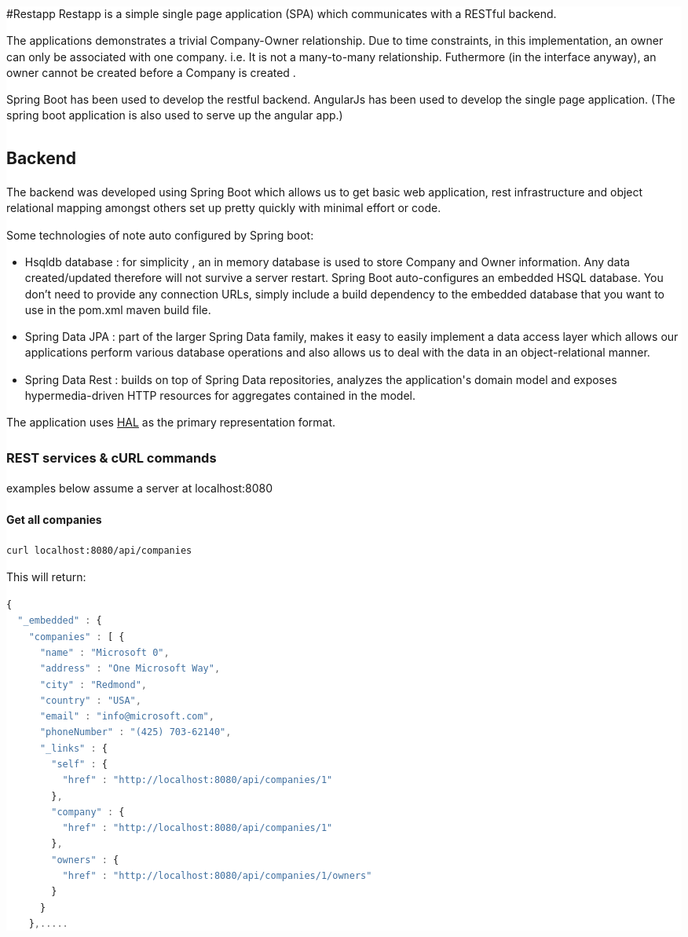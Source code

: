 
#Restapp
Restapp is a simple single page application (SPA) which communicates with a RESTful backend.


The applications demonstrates a trivial Company-Owner relationship.
Due to time constraints, in this implementation, an owner can only be associated with one company. i.e. It is not a many-to-many relationship. Futhermore (in the interface anyway), an owner cannot be created before a Company is created .

Spring Boot has been used to develop the restful backend. 
AngularJs has been used to develop the single page application. (The spring boot application is also used to serve up the angular app.)



## Backend
The backend was developed using Spring Boot which allows us to get basic web application, rest infrastructure and object relational mapping amongst others set up pretty quickly with minimal effort or code.

Some technologies of note auto configured by Spring boot:

- Hsqldb database : for simplicity , an in memory database is used to store Company and Owner information. Any data created/updated therefore will not survive a server restart. Spring Boot auto-configures an embedded HSQL database. You don’t need to provide any connection URLs, simply include a build dependency to the embedded database that you want to use in the pom.xml maven build file.

- Spring Data JPA : part of the larger Spring Data family, makes it easy to easily implement a data access layer which allows our applications perform various database operations and also allows us to deal with the data in an object-relational manner.

- Spring Data Rest : builds on top of Spring Data repositories, analyzes the application's domain model and exposes hypermedia-driven HTTP resources for aggregates contained in the model.

The application uses [HAL](http://stateless.co/hal_specification.html) as the primary representation format.

### REST services & cURL commands
examples below assume a server at localhost:8080
#### Get all companies  
```
curl localhost:8080/api/companies
```

This will return:

```javascript
{
  "_embedded" : {
    "companies" : [ {
      "name" : "Microsoft 0",
      "address" : "One Microsoft Way",
      "city" : "Redmond",
      "country" : "USA",
      "email" : "info@microsoft.com",
      "phoneNumber" : "(425) 703-62140",
      "_links" : {
        "self" : {
          "href" : "http://localhost:8080/api/companies/1"
        },
        "company" : {
          "href" : "http://localhost:8080/api/companies/1"
        },
        "owners" : {
          "href" : "http://localhost:8080/api/companies/1/owners"
        }
      }
    },.....
```
